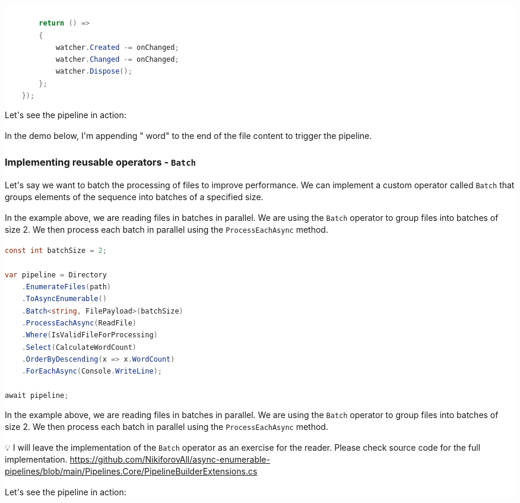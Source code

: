 ```csharp

        return () =>
        {
            watcher.Created -= onChanged;
            watcher.Changed -= onChanged;
            watcher.Dispose();
        };
    });
```

Let's see the pipeline in action:

In the demo below, I'm appending " word" to the end of the file content to trigger the pipeline.

<center>
    <video src="https://github.com/user-attachments/assets/56db32bd-a7e9-41ec-8706-eaf876750bb6" controls="controls" style="margin: 15px;" width="100%"/>
</center>

### Implementing reusable operators - `Batch`

Let's say we want to batch the processing of files to improve performance. We can implement a custom operator called `Batch` that groups elements of the sequence into batches of a specified size.

In the example above, we are reading files in batches in parallel. We are using the `Batch` operator to group files into batches of size 2. We then process each batch in parallel using the `ProcessEachAsync` method.

```csharp
const int batchSize = 2;

var pipeline = Directory
    .EnumerateFiles(path)
    .ToAsyncEnumerable()
    .Batch<string, FilePayload>(batchSize)
    .ProcessEachAsync(ReadFile)
    .Where(IsValidFileForProcessing)
    .Select(CalculateWordCount)
    .OrderByDescending(x => x.WordCount)
    .ForEachAsync(Console.WriteLine);

await pipeline;
```

In the example above, we are reading files in batches in parallel. We are using the `Batch` operator to group files into batches of size 2. We then process each batch in parallel using the `ProcessEachAsync` method.

💡 I will leave the implementation of the `Batch` operator as an exercise for the reader. Please check source code for the full implementation. <https://github.com/NikiforovAll/async-enumerable-pipelines/blob/main/Pipelines.Core/PipelineBuilderExtensions.cs>

Let's see the pipeline in action:

<center>
    <video src="https://github.com/user-attachments/assets/96cc653d-8b42-4779-b2f2-fce804f0160b" controls="controls" style="margin: 15px;" width="100%"/>
</center>
